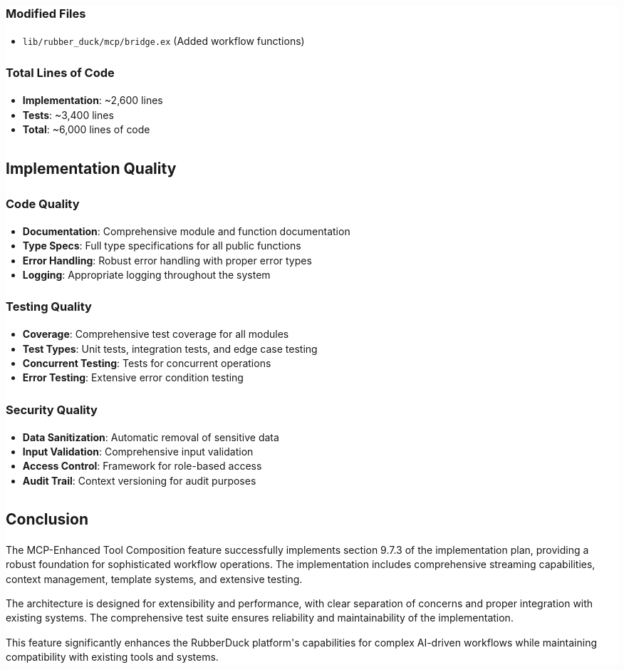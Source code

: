 ### Modified Files
- `lib/rubber_duck/mcp/bridge.ex` (Added workflow functions)

### Total Lines of Code
- **Implementation**: ~2,600 lines
- **Tests**: ~3,400 lines
- **Total**: ~6,000 lines of code

## Implementation Quality

### Code Quality
- **Documentation**: Comprehensive module and function documentation
- **Type Specs**: Full type specifications for all public functions
- **Error Handling**: Robust error handling with proper error types
- **Logging**: Appropriate logging throughout the system

### Testing Quality
- **Coverage**: Comprehensive test coverage for all modules
- **Test Types**: Unit tests, integration tests, and edge case testing
- **Concurrent Testing**: Tests for concurrent operations
- **Error Testing**: Extensive error condition testing

### Security Quality
- **Data Sanitization**: Automatic removal of sensitive data
- **Input Validation**: Comprehensive input validation
- **Access Control**: Framework for role-based access
- **Audit Trail**: Context versioning for audit purposes

## Conclusion

The MCP-Enhanced Tool Composition feature successfully implements section 9.7.3 of the implementation plan, providing a robust foundation for sophisticated workflow operations. The implementation includes comprehensive streaming capabilities, context management, template systems, and extensive testing.

The architecture is designed for extensibility and performance, with clear separation of concerns and proper integration with existing systems. The comprehensive test suite ensures reliability and maintainability of the implementation.

This feature significantly enhances the RubberDuck platform's capabilities for complex AI-driven workflows while maintaining compatibility with existing tools and systems.